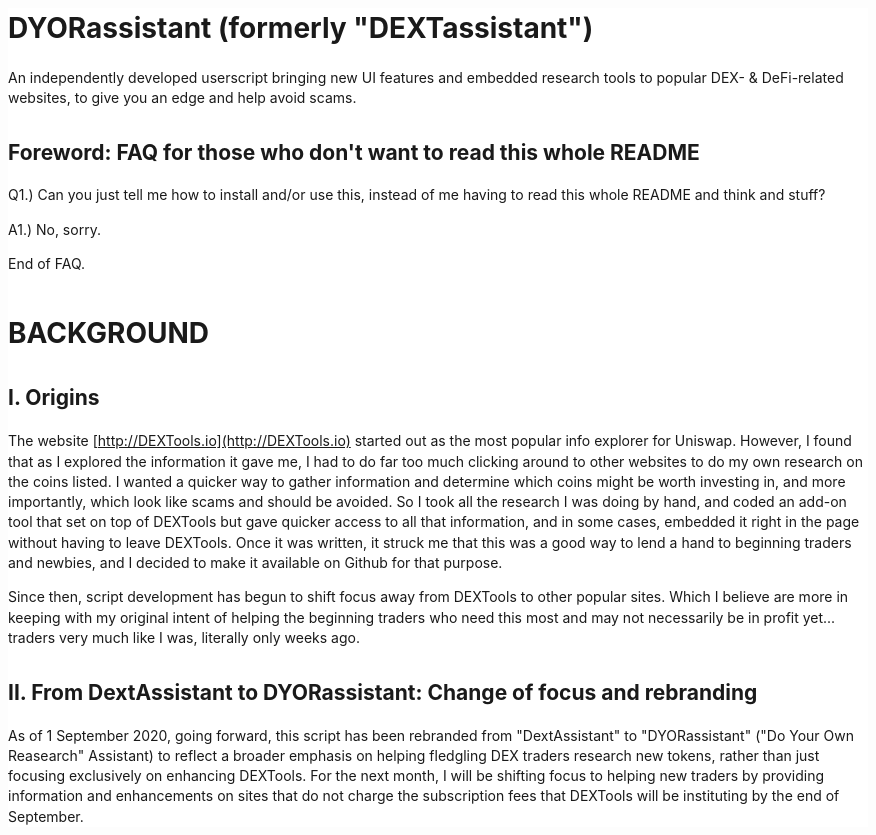 # DYORassistant (formerly "DEXTassistant")

An independently developed userscript bringing new UI features and embedded research tools to popular DEX- &
DeFi-related websites, to give you an edge and help avoid scams. 

## Foreword: FAQ for those who don't want to read this whole README

Q1.) Can you just tell me how to install and/or use this, instead of me having to read this whole README and think and stuff? 

A1.) No, sorry.  

End of FAQ.

# BACKGROUND

## I. Origins

The website  [http://DEXTools.io](http://DEXTools.io) started out as the most popular info explorer
for Uniswap. However, I found that as I explored the information it gave me, I had to do far too
much clicking around to other websites to do my own research on the coins listed. I wanted a quicker
way to gather information and determine which coins might be worth investing in, and more importantly,
which look like scams and should be avoided. So I took all the research I was doing by hand, and coded
an add-on tool that set on top of DEXTools but gave quicker access to all that information, and in
some cases, embedded it right in the page without having to leave DEXTools. Once it was written, it
struck me that this was a good way to lend a hand to beginning traders and newbies, and I decided to
make it available on Github for that purpose.

Since then, script development has begun to shift focus away from DEXTools to other popular sites.
Which I believe are more in keeping with my original intent of helping the beginning traders who need
this most and may not necessarily be in profit yet... traders very much like I was, literally only weeks
ago.

## II. From DextAssistant to DYORassistant: Change of focus and rebranding

As of 1 September 2020, going forward, this script has been rebranded from "DextAssistant" to
"DYORassistant" ("Do Your Own Reasearch" Assistant) to reflect a broader emphasis on helping fledgling
DEX traders research new tokens, rather than just focusing exclusively on enhancing DEXTools. For the
next month, I will be shifting focus to helping new traders by providing information and enhancements
on sites that do not charge the subscription fees that DEXTools will be instituting by the end of September.
